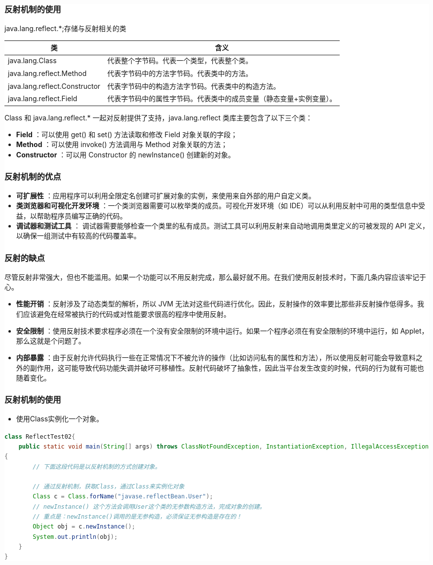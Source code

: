 

### 反射机制的使用

java.lang.reflect.*;存储与反射相关的类

| 类          | 含义         |
|------------------|-----|
| java.lang.Class               | 代表整个字节码。代表一个类型，代表整个类。              |
| java.lang.reflect.Method      | 代表字节码中的方法字节码。代表类中的方法。              |
| java.lang.reflect.Constructor | 代表字节码中的构造方法字节码。代表类中的构造方法。          |
| java.lang.reflect.Field       | 代表字节码中的属性字节码。代表类中的成员变量（静态变量+实例变量）。 |




Class 和 java.lang.reflect.* 一起对反射提供了支持，java.lang.reflect 类库主要包含了以下三个类：

-  **Field**  ：可以使用 get() 和 set() 方法读取和修改 Field 对象关联的字段；
-  **Method**  ：可以使用 invoke() 方法调用与 Method 对象关联的方法；
-  **Constructor**  ：可以用 Constructor 的 newInstance() 创建新的对象。

### 反射机制的优点

-  **可扩展性**   ：应用程序可以利用全限定名创建可扩展对象的实例，来使用来自外部的用户自定义类。
-  **类浏览器和可视化开发环境**   ：一个类浏览器需要可以枚举类的成员。可视化开发环境（如 IDE）可以从利用反射中可用的类型信息中受益，以帮助程序员编写正确的代码。
-  **调试器和测试工具**   ： 调试器需要能够检查一个类里的私有成员。测试工具可以利用反射来自动地调用类里定义的可被发现的 API 定义，以确保一组测试中有较高的代码覆盖率。

### 反射的缺点

尽管反射非常强大，但也不能滥用。如果一个功能可以不用反射完成，那么最好就不用。在我们使用反射技术时，下面几条内容应该牢记于心。

-  **性能开销**   ：反射涉及了动态类型的解析，所以 JVM 无法对这些代码进行优化。因此，反射操作的效率要比那些非反射操作低得多。我们应该避免在经常被执行的代码或对性能要求很高的程序中使用反射。

-  **安全限制**   ：使用反射技术要求程序必须在一个没有安全限制的环境中运行。如果一个程序必须在有安全限制的环境中运行，如 Applet，那么这就是个问题了。

-  **内部暴露**   ：由于反射允许代码执行一些在正常情况下不被允许的操作（比如访问私有的属性和方法），所以使用反射可能会导致意料之外的副作用，这可能导致代码功能失调并破坏可移植性。反射代码破坏了抽象性，因此当平台发生改变的时候，代码的行为就有可能也随着变化。




### 反射机制的使用

* 使用Class实例化一个对象。
```java
class ReflectTest02{
    public static void main(String[] args) throws ClassNotFoundException, InstantiationException, IllegalAccessException {
        // 下面这段代码是以反射机制的方式创建对象。

        // 通过反射机制，获取Class，通过Class来实例化对象
        Class c = Class.forName("javase.reflectBean.User");
        // newInstance() 这个方法会调用User这个类的无参数构造方法，完成对象的创建。
        // 重点是：newInstance()调用的是无参构造，必须保证无参构造是存在的！
        Object obj = c.newInstance();
        System.out.println(obj);
    }
}
```

